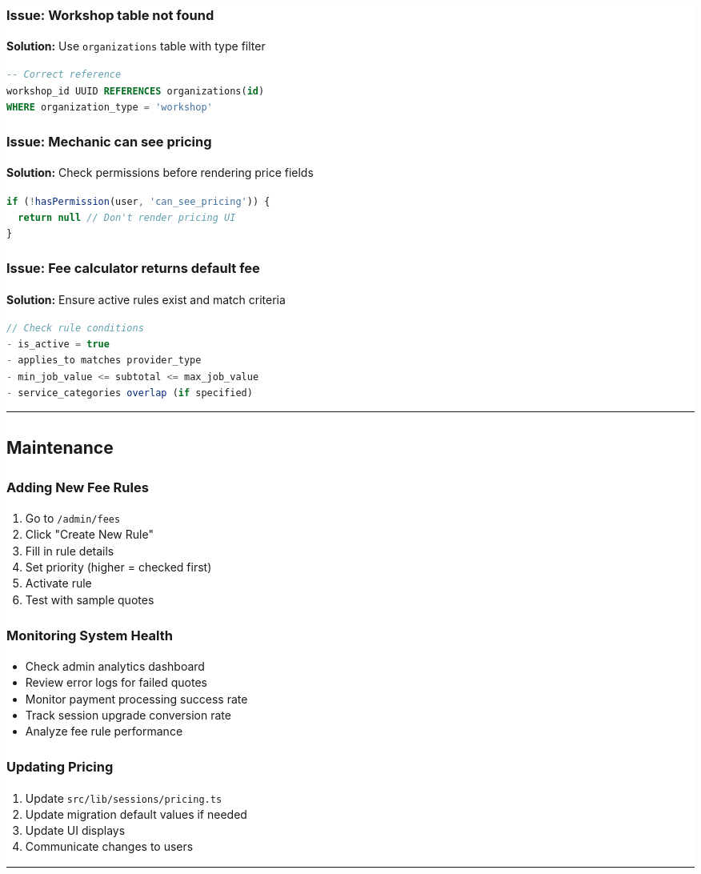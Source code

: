 ### Issue: Workshop table not found
**Solution:** Use `organizations` table with type filter
```sql
-- Correct reference
workshop_id UUID REFERENCES organizations(id)
WHERE organization_type = 'workshop'
```

### Issue: Mechanic can see pricing
**Solution:** Check permissions before rendering price fields
```typescript
if (!hasPermission(user, 'can_see_pricing')) {
  return null // Don't render pricing UI
}
```

### Issue: Fee calculator returns default fee
**Solution:** Ensure active rules exist and match criteria
```typescript
// Check rule conditions
- is_active = true
- applies_to matches provider_type
- min_job_value <= subtotal <= max_job_value
- service_categories overlap (if specified)
```

---

## Maintenance

### Adding New Fee Rules
1. Go to `/admin/fees`
2. Click "Create New Rule"
3. Fill in rule details
4. Set priority (higher = checked first)
5. Activate rule
6. Test with sample quotes

### Monitoring System Health
- Check admin analytics dashboard
- Review error logs for failed quotes
- Monitor payment processing success rate
- Track session upgrade conversion rate
- Analyze fee rule performance

### Updating Pricing
1. Update `src/lib/sessions/pricing.ts`
2. Update migration default values if needed
3. Update UI displays
4. Communicate changes to users

---